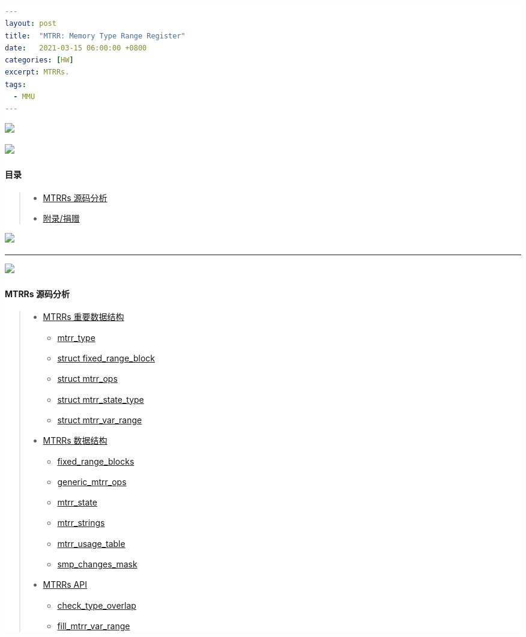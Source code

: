 ```yaml
---
layout: post
title:  "MTRR: Memory Type Range Register"
date:   2021-03-15 06:00:00 +0800
categories: [HW]
excerpt: MTRRs.
tags:
  - MMU
---
```


![](https://gitee.com/BiscuitOS_team/PictureSet/raw/Gitee/BiscuitOS/kernel/IND00000L0.PNG)

![](https://gitee.com/BiscuitOS_team/PictureSet/raw/Gitee/RPI/RPI100100.png)

#### 目录

> - [MTRRs 源码分析](#D)
>
> - [附录/捐赠](#Z0)

![](https://gitee.com/BiscuitOS_team/PictureSet/raw/Gitee/BiscuitOS/kernel/IND000100.png)

----------------------------------

<span id="D"></span>

![](https://gitee.com/BiscuitOS_team/PictureSet/raw/Gitee/BiscuitOS/kernel/IND00000H.jpg)

#### MTRRs 源码分析

> - [MTRRs 重要数据结构](#D105)
>
>   - [mtrr_type](#D101)
>
>   - [struct fixed_range_block](#D103)
>
>   - [struct mtrr_ops](#D104)
>
>   - [struct mtrr_state_type](#D102)
>
>   - [struct mtrr_var_range](#D100)
>
> - [MTRRs 数据结构](#D206)
>
>   - [fixed_range_blocks](#D203)
>
>   - [generic_mtrr_ops](#D205)
>
>   - [mtrr_state](#D201)
>
>   - [mtrr_strings](#D202)
>
>   - [mtrr_usage_table](#D200)
>
>   - [smp_changes_mask](#D204)
>
> - [MTRRs API](#D30030)
>
>   - [check_type_overlap](#D30027)
>
>   - [fill_mtrr_var_range](#D30025)
>